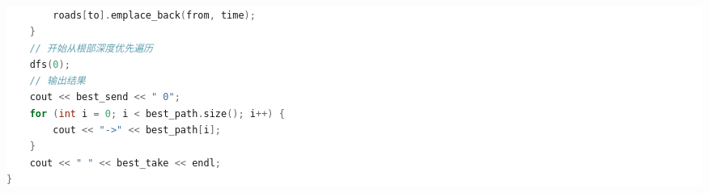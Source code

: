 ```c++
        roads[to].emplace_back(from, time);
    }
    // 开始从根部深度优先遍历
    dfs(0);
    // 输出结果
    cout << best_send << " 0";
    for (int i = 0; i < best_path.size(); i++) {
        cout << "->" << best_path[i];
    }
    cout << " " << best_take << endl;
}
```